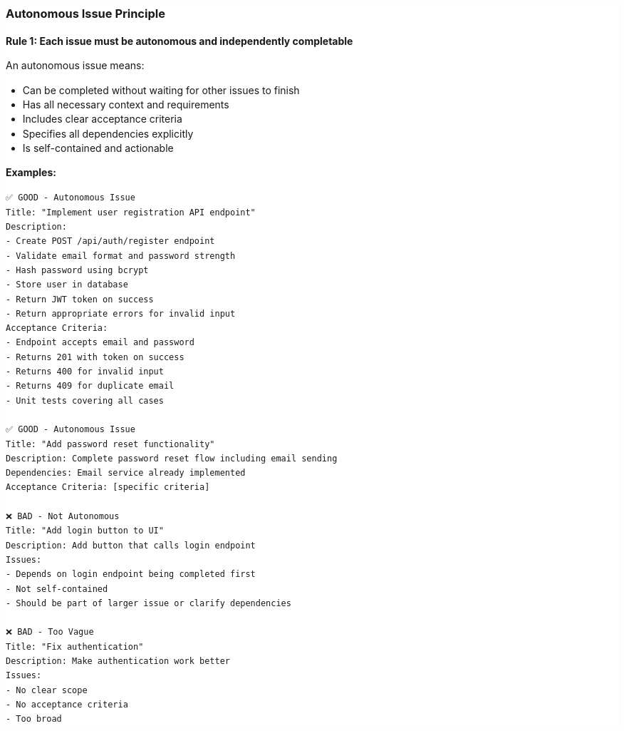 ### Autonomous Issue Principle

**Rule 1: Each issue must be autonomous and independently completable**

An autonomous issue means:
- Can be completed without waiting for other issues to finish
- Has all necessary context and requirements
- Includes clear acceptance criteria
- Specifies all dependencies explicitly
- Is self-contained and actionable

**Examples:**

```
✅ GOOD - Autonomous Issue
Title: "Implement user registration API endpoint"
Description: 
- Create POST /api/auth/register endpoint
- Validate email format and password strength
- Hash password using bcrypt
- Store user in database
- Return JWT token on success
- Return appropriate errors for invalid input
Acceptance Criteria:
- Endpoint accepts email and password
- Returns 201 with token on success
- Returns 400 for invalid input
- Returns 409 for duplicate email
- Unit tests covering all cases

✅ GOOD - Autonomous Issue
Title: "Add password reset functionality"
Description: Complete password reset flow including email sending
Dependencies: Email service already implemented
Acceptance Criteria: [specific criteria]

❌ BAD - Not Autonomous
Title: "Add login button to UI"
Description: Add button that calls login endpoint
Issues: 
- Depends on login endpoint being completed first
- Not self-contained
- Should be part of larger issue or clarify dependencies

❌ BAD - Too Vague
Title: "Fix authentication"
Description: Make authentication work better
Issues:
- No clear scope
- No acceptance criteria
- Too broad
```
